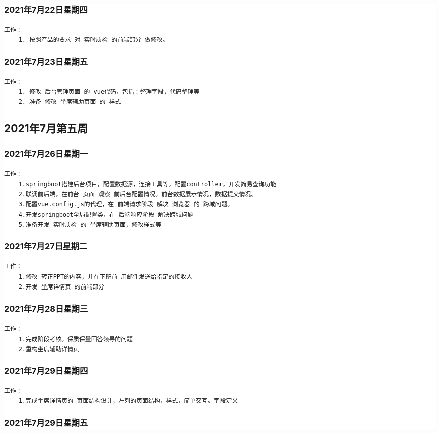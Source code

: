 ### 2021年7月22日星期四

```txt
工作：
	1. 按照产品的要求 对 实时质检 的前端部分 做修改。
```

### 2021年7月23日星期五

```txt
工作：
	1. 修改 后台管理页面 的 vue代码，包括：整理字段，代码整理等
	2. 准备 修改 坐席辅助页面 的 样式
```



## 2021年7月第五周

### 2021年7月26日星期一

```txt
工作：
	1.springboot搭建后台项目，配置数据源，连接工具等。配置controller，开发简易查询功能
	2.联调前后端，在前台 页面 观察 前后台配置情况。前台数据展示情况，数据提交情况。
	3.配置vue.config.js的代理，在 前端请求阶段 解决 浏览器 的 跨域问题。
	4.开发springboot全局配置类，在 后端响应阶段 解决跨域问题
	5.准备开发 实时质检 的 坐席辅助页面，修改样式等
```

### 2021年7月27日星期二

```txt
工作：
	1.修改 转正PPT的内容，并在下班前 用邮件发送给指定的接收人
	2.开发 坐席详情页 的前端部分
```

### 2021年7月28日星期三

```txt
工作：
	1.完成阶段考核。保质保量回答领导的问题
	2.重构坐席辅助详情页
```

### 2021年7月29日星期四

```txt
工作：
	1.完成坐席详情页的 页面结构设计，左列的页面结构，样式，简单交互。字段定义
```

### 2021年7月29日星期五
